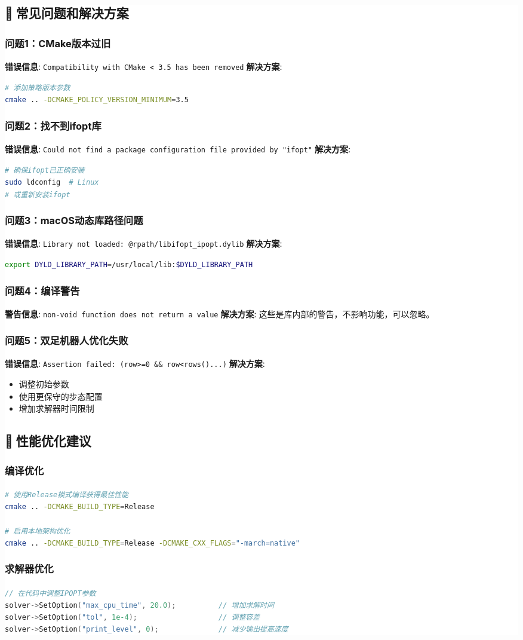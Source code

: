 ## 🐛 常见问题和解决方案

### 问题1：CMake版本过旧
**错误信息**: `Compatibility with CMake < 3.5 has been removed`
**解决方案**: 
```bash
# 添加策略版本参数
cmake .. -DCMAKE_POLICY_VERSION_MINIMUM=3.5
```

### 问题2：找不到ifopt库
**错误信息**: `Could not find a package configuration file provided by "ifopt"`
**解决方案**:
```bash
# 确保ifopt已正确安装
sudo ldconfig  # Linux
# 或重新安装ifopt
```

### 问题3：macOS动态库路径问题
**错误信息**: `Library not loaded: @rpath/libifopt_ipopt.dylib`
**解决方案**:
```bash
export DYLD_LIBRARY_PATH=/usr/local/lib:$DYLD_LIBRARY_PATH
```

### 问题4：编译警告
**警告信息**: `non-void function does not return a value`
**解决方案**: 这些是库内部的警告，不影响功能，可以忽略。

### 问题5：双足机器人优化失败
**错误信息**: `Assertion failed: (row>=0 && row<rows()...)`
**解决方案**: 
- 调整初始参数
- 使用更保守的步态配置
- 增加求解器时间限制

## 🎯 性能优化建议

### 编译优化
```bash
# 使用Release模式编译获得最佳性能
cmake .. -DCMAKE_BUILD_TYPE=Release

# 启用本地架构优化
cmake .. -DCMAKE_BUILD_TYPE=Release -DCMAKE_CXX_FLAGS="-march=native"
```

### 求解器优化
```cpp
// 在代码中调整IPOPT参数
solver->SetOption("max_cpu_time", 20.0);          // 增加求解时间
solver->SetOption("tol", 1e-4);                   // 调整容差
solver->SetOption("print_level", 0);              // 减少输出提高速度
```
